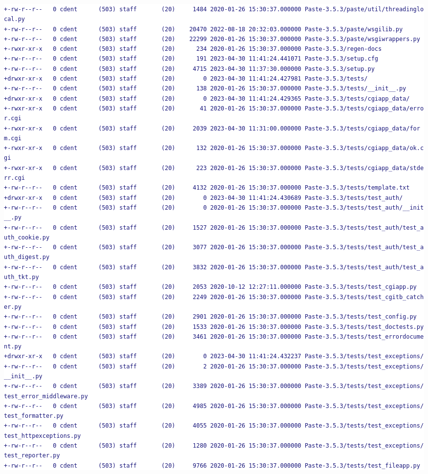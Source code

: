 ```diff
+-rw-r--r--   0 cdent      (503) staff       (20)     1484 2020-01-26 15:30:37.000000 Paste-3.5.3/paste/util/threadinglocal.py
+-rw-r--r--   0 cdent      (503) staff       (20)    20470 2022-08-18 20:32:03.000000 Paste-3.5.3/paste/wsgilib.py
+-rw-r--r--   0 cdent      (503) staff       (20)    22299 2020-01-26 15:30:37.000000 Paste-3.5.3/paste/wsgiwrappers.py
+-rwxr-xr-x   0 cdent      (503) staff       (20)      234 2020-01-26 15:30:37.000000 Paste-3.5.3/regen-docs
+-rw-r--r--   0 cdent      (503) staff       (20)      191 2023-04-30 11:41:24.441071 Paste-3.5.3/setup.cfg
+-rw-r--r--   0 cdent      (503) staff       (20)     4715 2023-04-30 11:37:30.000000 Paste-3.5.3/setup.py
+drwxr-xr-x   0 cdent      (503) staff       (20)        0 2023-04-30 11:41:24.427981 Paste-3.5.3/tests/
+-rw-r--r--   0 cdent      (503) staff       (20)      138 2020-01-26 15:30:37.000000 Paste-3.5.3/tests/__init__.py
+drwxr-xr-x   0 cdent      (503) staff       (20)        0 2023-04-30 11:41:24.429365 Paste-3.5.3/tests/cgiapp_data/
+-rwxr-xr-x   0 cdent      (503) staff       (20)       41 2020-01-26 15:30:37.000000 Paste-3.5.3/tests/cgiapp_data/error.cgi
+-rwxr-xr-x   0 cdent      (503) staff       (20)     2039 2023-04-30 11:31:00.000000 Paste-3.5.3/tests/cgiapp_data/form.cgi
+-rwxr-xr-x   0 cdent      (503) staff       (20)      132 2020-01-26 15:30:37.000000 Paste-3.5.3/tests/cgiapp_data/ok.cgi
+-rwxr-xr-x   0 cdent      (503) staff       (20)      223 2020-01-26 15:30:37.000000 Paste-3.5.3/tests/cgiapp_data/stderr.cgi
+-rw-r--r--   0 cdent      (503) staff       (20)     4132 2020-01-26 15:30:37.000000 Paste-3.5.3/tests/template.txt
+drwxr-xr-x   0 cdent      (503) staff       (20)        0 2023-04-30 11:41:24.430689 Paste-3.5.3/tests/test_auth/
+-rw-r--r--   0 cdent      (503) staff       (20)        0 2020-01-26 15:30:37.000000 Paste-3.5.3/tests/test_auth/__init__.py
+-rw-r--r--   0 cdent      (503) staff       (20)     1527 2020-01-26 15:30:37.000000 Paste-3.5.3/tests/test_auth/test_auth_cookie.py
+-rw-r--r--   0 cdent      (503) staff       (20)     3077 2020-01-26 15:30:37.000000 Paste-3.5.3/tests/test_auth/test_auth_digest.py
+-rw-r--r--   0 cdent      (503) staff       (20)     3832 2020-01-26 15:30:37.000000 Paste-3.5.3/tests/test_auth/test_auth_tkt.py
+-rw-r--r--   0 cdent      (503) staff       (20)     2053 2020-10-12 12:27:11.000000 Paste-3.5.3/tests/test_cgiapp.py
+-rw-r--r--   0 cdent      (503) staff       (20)     2249 2020-01-26 15:30:37.000000 Paste-3.5.3/tests/test_cgitb_catcher.py
+-rw-r--r--   0 cdent      (503) staff       (20)     2901 2020-01-26 15:30:37.000000 Paste-3.5.3/tests/test_config.py
+-rw-r--r--   0 cdent      (503) staff       (20)     1533 2020-01-26 15:30:37.000000 Paste-3.5.3/tests/test_doctests.py
+-rw-r--r--   0 cdent      (503) staff       (20)     3461 2020-01-26 15:30:37.000000 Paste-3.5.3/tests/test_errordocument.py
+drwxr-xr-x   0 cdent      (503) staff       (20)        0 2023-04-30 11:41:24.432237 Paste-3.5.3/tests/test_exceptions/
+-rw-r--r--   0 cdent      (503) staff       (20)        2 2020-01-26 15:30:37.000000 Paste-3.5.3/tests/test_exceptions/__init__.py
+-rw-r--r--   0 cdent      (503) staff       (20)     3389 2020-01-26 15:30:37.000000 Paste-3.5.3/tests/test_exceptions/test_error_middleware.py
+-rw-r--r--   0 cdent      (503) staff       (20)     4985 2020-01-26 15:30:37.000000 Paste-3.5.3/tests/test_exceptions/test_formatter.py
+-rw-r--r--   0 cdent      (503) staff       (20)     4055 2020-01-26 15:30:37.000000 Paste-3.5.3/tests/test_exceptions/test_httpexceptions.py
+-rw-r--r--   0 cdent      (503) staff       (20)     1280 2020-01-26 15:30:37.000000 Paste-3.5.3/tests/test_exceptions/test_reporter.py
+-rw-r--r--   0 cdent      (503) staff       (20)     9766 2020-01-26 15:30:37.000000 Paste-3.5.3/tests/test_fileapp.py
```